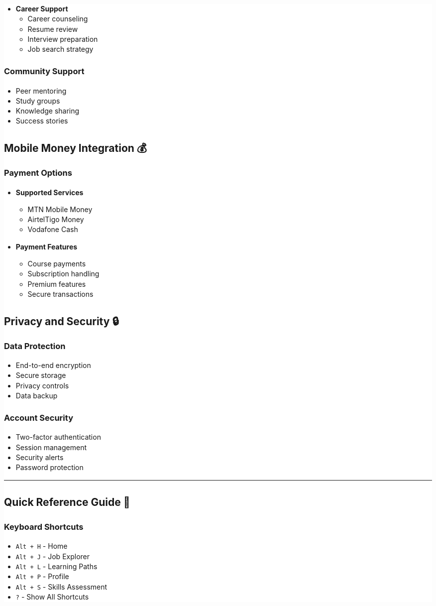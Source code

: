 - **Career Support**
  - Career counseling
  - Resume review
  - Interview preparation
  - Job search strategy

### Community Support
- Peer mentoring
- Study groups
- Knowledge sharing
- Success stories

## Mobile Money Integration 💰

### Payment Options
- **Supported Services**
  - MTN Mobile Money
  - AirtelTigo Money
  - Vodafone Cash

- **Payment Features**
  - Course payments
  - Subscription handling
  - Premium features
  - Secure transactions

## Privacy and Security 🔒

### Data Protection
- End-to-end encryption
- Secure storage
- Privacy controls
- Data backup

### Account Security
- Two-factor authentication
- Session management
- Security alerts
- Password protection

---

## Quick Reference Guide 📌

### Keyboard Shortcuts
- `Alt + H` - Home
- `Alt + J` - Job Explorer
- `Alt + L` - Learning Paths
- `Alt + P` - Profile
- `Alt + S` - Skills Assessment
- `?` - Show All Shortcuts

